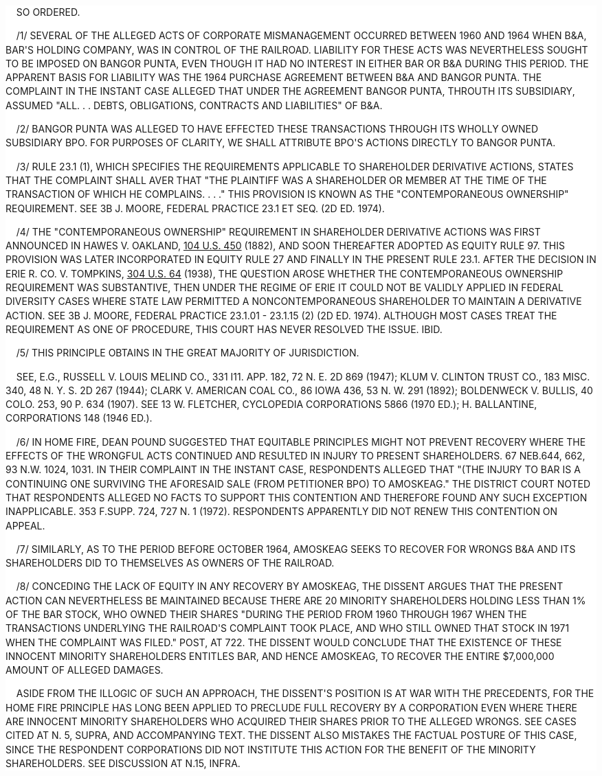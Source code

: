     SO ORDERED.

    /1/  SEVERAL OF THE ALLEGED ACTS OF CORPORATE MISMANAGEMENT OCCURRED BETWEEN 1960 AND 1964 WHEN B&A, BAR'S HOLDING COMPANY, WAS IN CONTROL OF THE RAILROAD.  LIABILITY FOR THESE ACTS WAS NEVERTHELESS SOUGHT TO BE IMPOSED ON BANGOR PUNTA, EVEN THOUGH IT HAD NO INTEREST IN EITHER BAR OR B&A DURING THIS PERIOD.  THE APPARENT BASIS FOR LIABILITY WAS THE 1964 PURCHASE AGREEMENT BETWEEN B&A AND BANGOR PUNTA.  THE COMPLAINT IN THE INSTANT CASE ALLEGED THAT UNDER THE AGREEMENT BANGOR PUNTA, THROUTH ITS SUBSIDIARY, ASSUMED "ALL.  . .  DEBTS, OBLIGATIONS, CONTRACTS AND LIABILITIES" OF B&A.

    /2/  BANGOR PUNTA WAS ALLEGED TO HAVE EFFECTED THESE TRANSACTIONS THROUGH ITS WHOLLY OWNED SUBSIDIARY BPO.  FOR PURPOSES OF CLARITY, WE SHALL ATTRIBUTE BPO'S ACTIONS DIRECTLY TO BANGOR PUNTA.

    /3/  RULE 23.1 (1), WHICH SPECIFIES THE REQUIREMENTS APPLICABLE TO SHAREHOLDER DERIVATIVE ACTIONS, STATES THAT THE COMPLAINT SHALL AVER THAT "THE PLAINTIFF WAS A SHAREHOLDER OR MEMBER AT THE TIME OF THE TRANSACTION OF WHICH HE COMPLAINS.  . . ."  THIS PROVISION IS KNOWN AS THE "CONTEMPORANEOUS OWNERSHIP" REQUIREMENT.  SEE 3B J. MOORE, FEDERAL PRACTICE 23.1 ET SEQ. (2D ED. 1974).

    /4/  THE "CONTEMPORANEOUS OWNERSHIP" REQUIREMENT IN SHAREHOLDER DERIVATIVE ACTIONS WAS FIRST ANNOUNCED IN HAWES V. OAKLAND, [104 U.S. 450][/us/courts/scotus/usReporter/104/450] (1882), AND SOON THEREAFTER ADOPTED AS EQUITY RULE 97.  THIS PROVISION WAS LATER INCORPORATED IN EQUITY RULE 27 AND FINALLY IN THE PRESENT RULE 23.1.  AFTER THE DECISION IN ERIE R. CO. V. TOMPKINS, [304 U.S. 64][/us/courts/scotus/usReporter/304/64] (1938), THE QUESTION AROSE WHETHER THE CONTEMPORANEOUS OWNERSHIP REQUIREMENT WAS SUBSTANTIVE, THEN UNDER THE REGIME OF ERIE IT COULD NOT BE VALIDLY APPLIED IN FEDERAL DIVERSITY CASES WHERE STATE LAW PERMITTED A NONCONTEMPORANEOUS SHAREHOLDER TO MAINTAIN A DERIVATIVE ACTION.  SEE 3B J. MOORE, FEDERAL PRACTICE 23.1.01 - 23.1.15 (2) (2D ED. 1974).  ALTHOUGH MOST CASES TREAT THE REQUIREMENT AS ONE OF PROCEDURE, THIS COURT HAS NEVER RESOLVED THE ISSUE.  IBID.

    /5/  THIS PRINCIPLE OBTAINS IN THE GREAT MAJORITY OF JURISDICTION.

    SEE, E.G., RUSSELL V. LOUIS MELIND CO., 331 I11.  APP.  182, 72 N. E. 2D 869 (1947); KLUM V. CLINTON TRUST CO., 183 MISC. 340, 48 N. Y. S. 2D 267 (1944); CLARK V. AMERICAN COAL CO., 86 IOWA 436, 53 N. W. 291 (1892); BOLDENWECK V. BULLIS, 40 COLO. 253, 90 P. 634 (1907).  SEE 13 W. FLETCHER, CYCLOPEDIA CORPORATIONS 5866 (1970 ED.); H. BALLANTINE, CORPORATIONS 148 (1946 ED.).

    /6/  IN HOME FIRE, DEAN POUND SUGGESTED THAT EQUITABLE PRINCIPLES MIGHT NOT PREVENT RECOVERY WHERE THE EFFECTS OF THE WRONGFUL ACTS CONTINUED AND RESULTED IN INJURY TO PRESENT SHAREHOLDERS.  67 NEB.644, 662, 93 N.W. 1024, 1031.  IN THEIR COMPLAINT IN THE INSTANT CASE, RESPONDENTS ALLEGED THAT "(THE INJURY TO BAR IS A CONTINUING ONE SURVIVING THE AFORESAID SALE (FROM PETITIONER BPO) TO AMOSKEAG."  THE DISTRICT COURT NOTED THAT RESPONDENTS ALLEGED NO FACTS TO SUPPORT THIS CONTENTION AND THEREFORE FOUND ANY SUCH EXCEPTION INAPPLICABLE.  353 F.SUPP.  724, 727 N. 1 (1972).  RESPONDENTS APPARENTLY DID NOT RENEW THIS CONTENTION ON APPEAL.

    /7/  SIMILARLY, AS TO THE PERIOD BEFORE OCTOBER 1964, AMOSKEAG SEEKS TO RECOVER FOR WRONGS B&A AND ITS SHAREHOLDERS DID TO THEMSELVES AS OWNERS OF THE RAILROAD.

    /8/  CONCEDING THE LACK OF EQUITY IN ANY RECOVERY BY AMOSKEAG, THE DISSENT ARGUES THAT THE PRESENT ACTION CAN NEVERTHELESS BE MAINTAINED BECAUSE THERE ARE 20 MINORITY SHAREHOLDERS HOLDING LESS THAN 1% OF THE BAR STOCK, WHO OWNED THEIR SHARES "DURING THE PERIOD FROM 1960 THROUGH 1967 WHEN THE TRANSACTIONS UNDERLYING THE RAILROAD'S COMPLAINT TOOK PLACE, AND WHO STILL OWNED THAT STOCK IN 1971 WHEN THE COMPLAINT WAS FILED."  POST, AT 722.  THE DISSENT WOULD CONCLUDE THAT THE EXISTENCE OF THESE INNOCENT MINORITY SHAREHOLDERS ENTITLES BAR, AND HENCE AMOSKEAG, TO RECOVER THE ENTIRE $7,000,000 AMOUNT OF ALLEGED DAMAGES.

    ASIDE FROM THE ILLOGIC OF SUCH AN APPROACH, THE DISSENT'S POSITION IS AT WAR WITH THE PRECEDENTS, FOR THE HOME FIRE PRINCIPLE HAS LONG BEEN APPLIED TO PRECLUDE FULL RECOVERY BY A CORPORATION EVEN WHERE THERE ARE INNOCENT MINORITY SHAREHOLDERS WHO ACQUIRED THEIR SHARES PRIOR TO THE ALLEGED WRONGS.  SEE CASES CITED AT N. 5, SUPRA, AND ACCOMPANYING TEXT.  THE DISSENT ALSO MISTAKES THE FACTUAL POSTURE OF THIS CASE, SINCE THE RESPONDENT CORPORATIONS DID NOT INSTITUTE THIS ACTION FOR THE BENEFIT OF THE MINORITY SHAREHOLDERS.  SEE DISCUSSION AT N.15, INFRA.


[/us/courts/scotus/usReporter/417/703]: https://publicdocs.github.io/go/links?ns=uslm-x&ref=%2Fus%2Fcourts%2Fscotus%2FusReporter%2F417%2F703
[/us/usc/t15/s20]: https://publicdocs.github.io/go/links?ns=uslm&ref=%2Fus%2Fusc%2Ft15%2Fs20
[/us/usc/t15/s78]: https://publicdocs.github.io/go/links?ns=uslm&ref=%2Fus%2Fusc%2Ft15%2Fs78
[/us/courts/scotus/usReporter/414/1127]: https://publicdocs.github.io/go/links?ns=uslm-x&ref=%2Fus%2Fcourts%2Fscotus%2FusReporter%2F414%2F1127
[/us/usc/t15/s20]: https://publicdocs.github.io/go/links?ns=uslm&ref=%2Fus%2Fusc%2Ft15%2Fs20
[/us/usc/t15/s78]: https://publicdocs.github.io/go/links?ns=uslm&ref=%2Fus%2Fusc%2Ft15%2Fs78
[/us/courts/scotus/usReporter/292/435]: https://publicdocs.github.io/go/links?ns=uslm-x&ref=%2Fus%2Fcourts%2Fscotus%2FusReporter%2F292%2F435
[/us/courts/scotus/usReporter/247/490]: https://publicdocs.github.io/go/links?ns=uslm-x&ref=%2Fus%2Fcourts%2Fscotus%2FusReporter%2F247%2F490
[/us/courts/scotus/usReporter/104/450]: https://publicdocs.github.io/go/links?ns=uslm-x&ref=%2Fus%2Fcourts%2Fscotus%2FusReporter%2F104%2F450
[/us/courts/scotus/usReporter/304/64]: https://publicdocs.github.io/go/links?ns=uslm-x&ref=%2Fus%2Fcourts%2Fscotus%2FusReporter%2F304%2F64
[/us/courts/scotus/usReporter/287/410]: https://publicdocs.github.io/go/links?ns=uslm-x&ref=%2Fus%2Fcourts%2Fscotus%2FusReporter%2F287%2F410
[/us/courts/scotus/usReporter/292/435]: https://publicdocs.github.io/go/links?ns=uslm-x&ref=%2Fus%2Fcourts%2Fscotus%2FusReporter%2F292%2F435
[/us/courts/scotus/usReporter/327/161]: https://publicdocs.github.io/go/links?ns=uslm-x&ref=%2Fus%2Fcourts%2Fscotus%2FusReporter%2F327%2F161
[/us/courts/scotus/usReporter/396/531]: https://publicdocs.github.io/go/links?ns=uslm-x&ref=%2Fus%2Fcourts%2Fscotus%2FusReporter%2F396%2F531
[/us/courts/scotus/usReporter/330/518]: https://publicdocs.github.io/go/links?ns=uslm-x&ref=%2Fus%2Fcourts%2Fscotus%2FusReporter%2F330%2F518
[/us/courts/scotus/usReporter/349/294]: https://publicdocs.github.io/go/links?ns=uslm-x&ref=%2Fus%2Fcourts%2Fscotus%2FusReporter%2F349%2F294
[/us/courts/scotus/usReporter/310/434]: https://publicdocs.github.io/go/links?ns=uslm-x&ref=%2Fus%2Fcourts%2Fscotus%2FusReporter%2F310%2F434
[/us/courts/scotus/usReporter/270/266]: https://publicdocs.github.io/go/links?ns=uslm-x&ref=%2Fus%2Fcourts%2Fscotus%2FusReporter%2F270%2F266
[/us/courts/scotus/usReporter/399/392]: https://publicdocs.github.io/go/links?ns=uslm-x&ref=%2Fus%2Fcourts%2Fscotus%2FusReporter%2F399%2F392
[/us/stat/87/985]: https://publicdocs.github.io/go/links?ns=uslm&ref=%2Fus%2Fstat%2F87%2F985
[/us/courts/scotus/usReporter/326/432]: https://publicdocs.github.io/go/links?ns=uslm-x&ref=%2Fus%2Fcourts%2Fscotus%2FusReporter%2F326%2F432
[/us/courts/scotus/usReporter/321/349]: https://publicdocs.github.io/go/links?ns=uslm-x&ref=%2Fus%2Fcourts%2Fscotus%2FusReporter%2F321%2F349
[/us/usc/t15/s20]: https://publicdocs.github.io/go/links?ns=uslm&ref=%2Fus%2Fusc%2Ft15%2Fs20
[/us/courts/scotus/usReporter/380/157]: https://publicdocs.github.io/go/links?ns=uslm-x&ref=%2Fus%2Fcourts%2Fscotus%2FusReporter%2F380%2F157
[/us/courts/scotus/usReporter/361/173]: https://publicdocs.github.io/go/links?ns=uslm-x&ref=%2Fus%2Fcourts%2Fscotus%2FusReporter%2F361%2F173
[/us/courts/scotus/usReporter/392/134]: https://publicdocs.github.io/go/links?ns=uslm-x&ref=%2Fus%2Fcourts%2Fscotus%2FusReporter%2F392%2F134
[/us/courts/scotus/usReporter/269/459]: https://publicdocs.github.io/go/links?ns=uslm-x&ref=%2Fus%2Fcourts%2Fscotus%2FusReporter%2F269%2F459
[/us/courts/scotus/usReporter/141/132]: https://publicdocs.github.io/go/links?ns=uslm-x&ref=%2Fus%2Fcourts%2Fscotus%2FusReporter%2F141%2F132
[/us/courts/scotus/usReporter/327/161]: https://publicdocs.github.io/go/links?ns=uslm-x&ref=%2Fus%2Fcourts%2Fscotus%2FusReporter%2F327%2F161
[/us/courts/scotus/usReporter/297/288]: https://publicdocs.github.io/go/links?ns=uslm-x&ref=%2Fus%2Fcourts%2Fscotus%2FusReporter%2F297%2F288
[/us/courts/scotus/usReporter/350/883]: https://publicdocs.github.io/go/links?ns=uslm-x&ref=%2Fus%2Fcourts%2Fscotus%2FusReporter%2F350%2F883